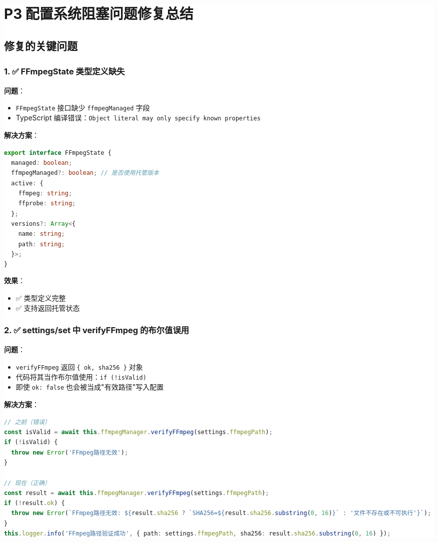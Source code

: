 # P3 配置系统阻塞问题修复总结

## 修复的关键问题

### 1. ✅ FFmpegState 类型定义缺失

**问题**：
- `FFmpegState` 接口缺少 `ffmpegManaged` 字段
- TypeScript 编译错误：`Object literal may only specify known properties`

**解决方案**：
```typescript
export interface FFmpegState {
  managed: boolean;
  ffmpegManaged?: boolean; // 是否使用托管版本
  active: {
    ffmpeg: string;
    ffprobe: string;
  };
  versions?: Array<{
    name: string;
    path: string;
  }>;
}
```

**效果**：
- ✅ 类型定义完整
- ✅ 支持返回托管状态

### 2. ✅ settings/set 中 verifyFFmpeg 的布尔值误用

**问题**：
- `verifyFFmpeg` 返回 `{ ok, sha256 }` 对象
- 代码将其当作布尔值使用：`if (!isValid)`
- 即使 `ok: false` 也会被当成"有效路径"写入配置

**解决方案**：
```typescript
// 之前（错误）
const isValid = await this.ffmpegManager.verifyFFmpeg(settings.ffmpegPath);
if (!isValid) {
  throw new Error('FFmpeg路径无效');
}

// 现在（正确）
const result = await this.ffmpegManager.verifyFFmpeg(settings.ffmpegPath);
if (!result.ok) {
  throw new Error(`FFmpeg路径无效: ${result.sha256 ? `SHA256=${result.sha256.substring(0, 16)}` : '文件不存在或不可执行'}`);
}
this.logger.info('FFmpeg路径验证成功', { path: settings.ffmpegPath, sha256: result.sha256.substring(0, 16) });
```
